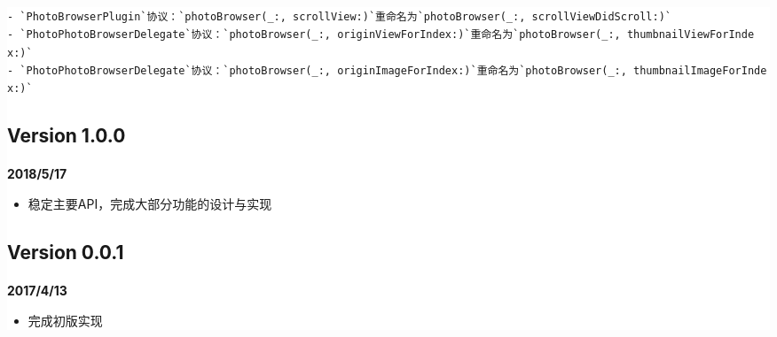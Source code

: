     - `PhotoBrowserPlugin`协议：`photoBrowser(_:, scrollView:)`重命名为`photoBrowser(_:, scrollViewDidScroll:)`
    - `PhotoPhotoBrowserDelegate`协议：`photoBrowser(_:, originViewForIndex:)`重命名为`photoBrowser(_:, thumbnailViewForIndex:)`
    - `PhotoPhotoBrowserDelegate`协议：`photoBrowser(_:, originImageForIndex:)`重命名为`photoBrowser(_:, thumbnailImageForIndex:)`

## Version 1.0.0 
**2018/5/17**
- 稳定主要API，完成大部分功能的设计与实现

## Version 0.0.1
**2017/4/13**
- 完成初版实现
